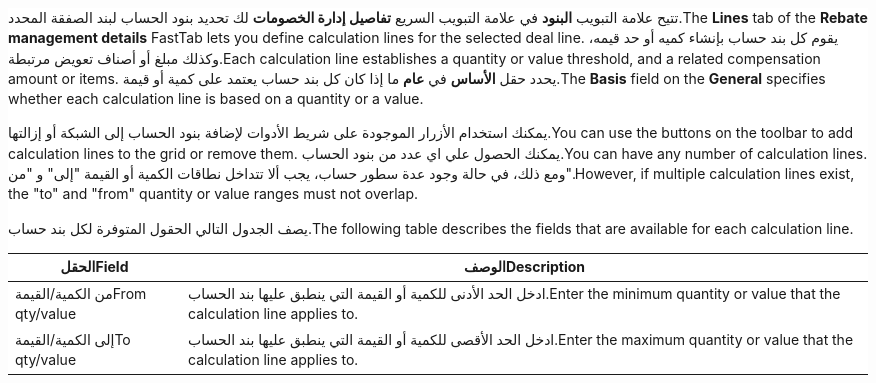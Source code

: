 <span data-ttu-id="a97e7-385">تتيح علامة التبويب **البنود** في علامة التبويب السريع **تفاصيل إدارة الخصومات** لك تحديد بنود الحساب لبند الصفقة المحدد.</span><span class="sxs-lookup"><span data-stu-id="a97e7-385">The **Lines** tab of the **Rebate management details** FastTab lets you define calculation lines for the selected deal line.</span></span> <span data-ttu-id="a97e7-386">يقوم كل بند حساب بإنشاء كميه أو حد قيمه، وكذلك مبلغ أو أصناف تعويض مرتبطة.</span><span class="sxs-lookup"><span data-stu-id="a97e7-386">Each calculation line establishes a quantity or value threshold, and a related compensation amount or items.</span></span> <span data-ttu-id="a97e7-387">يحدد حقل **الأساس** في **عام** ما إذا كان كل بند حساب يعتمد على كمية أو قيمة.</span><span class="sxs-lookup"><span data-stu-id="a97e7-387">The **Basis** field on the **General** specifies whether each calculation line is based on a quantity or a value.</span></span>

<span data-ttu-id="a97e7-388">يمكنك استخدام الأزرار الموجودة على شريط الأدوات لإضافة بنود الحساب إلى الشبكة أو إزالتها.</span><span class="sxs-lookup"><span data-stu-id="a97e7-388">You can use the buttons on the toolbar to add calculation lines to the grid or remove them.</span></span> <span data-ttu-id="a97e7-389">يمكنك الحصول علي اي عدد من بنود الحساب.</span><span class="sxs-lookup"><span data-stu-id="a97e7-389">You can have any number of calculation lines.</span></span> <span data-ttu-id="a97e7-390">ومع ذلك، في حالة وجود عدة سطور حساب، يجب ألا تتداخل نطاقات الكمية أو القيمة "إلى" و "من".</span><span class="sxs-lookup"><span data-stu-id="a97e7-390">However, if multiple calculation lines exist, the "to" and "from" quantity or value ranges must not overlap.</span></span>

<span data-ttu-id="a97e7-391">يصف الجدول التالي الحقول المتوفرة لكل بند حساب.</span><span class="sxs-lookup"><span data-stu-id="a97e7-391">The following table describes the fields that are available for each calculation line.</span></span>

| <span data-ttu-id="a97e7-392">الحقل</span><span class="sxs-lookup"><span data-stu-id="a97e7-392">Field</span></span> | <span data-ttu-id="a97e7-393">الوصف</span><span class="sxs-lookup"><span data-stu-id="a97e7-393">Description</span></span> |
|---|---|
| <span data-ttu-id="a97e7-394">من الكمية/القيمة</span><span class="sxs-lookup"><span data-stu-id="a97e7-394">From qty/value</span></span> | <span data-ttu-id="a97e7-395">ادخل الحد الأدنى للكمية أو القيمة التي ينطبق عليها بند الحساب.</span><span class="sxs-lookup"><span data-stu-id="a97e7-395">Enter the minimum quantity or value that the calculation line applies to.</span></span> |
| <span data-ttu-id="a97e7-396">إلى الكمية/القيمة</span><span class="sxs-lookup"><span data-stu-id="a97e7-396">To qty/value</span></span> | <span data-ttu-id="a97e7-397">ادخل الحد الأقصى للكمية أو القيمة التي ينطبق عليها بند الحساب.</span><span class="sxs-lookup"><span data-stu-id="a97e7-397">Enter the maximum quantity or value that the calculation line applies to.</span></span> |
